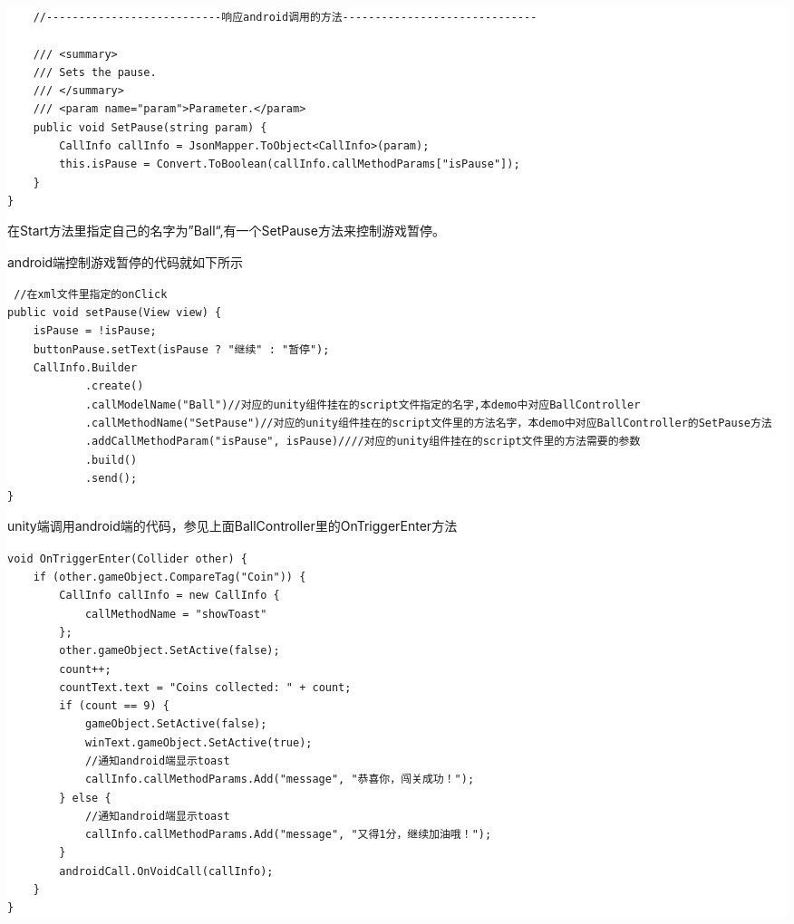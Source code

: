 	    //---------------------------响应android调用的方法------------------------------
	
	    /// <summary>
	    /// Sets the pause.
	    /// </summary>
	    /// <param name="param">Parameter.</param>
	    public void SetPause(string param) {
	        CallInfo callInfo = JsonMapper.ToObject<CallInfo>(param);
	        this.isPause = Convert.ToBoolean(callInfo.callMethodParams["isPause"]);
	    }
	}

在Start方法里指定自己的名字为”Ball“,有一个SetPause方法来控制游戏暂停。

android端控制游戏暂停的代码就如下所示

	 //在xml文件里指定的onClick
    public void setPause(View view) {
        isPause = !isPause;
        buttonPause.setText(isPause ? "继续" : "暂停");
        CallInfo.Builder
                .create()
                .callModelName("Ball")//对应的unity组件挂在的script文件指定的名字,本demo中对应BallController
                .callMethodName("SetPause")//对应的unity组件挂在的script文件里的方法名字，本demo中对应BallController的SetPause方法
                .addCallMethodParam("isPause", isPause)////对应的unity组件挂在的script文件里的方法需要的参数
                .build()
                .send();
    }






unity端调用android端的代码，参见上面BallController里的OnTriggerEnter方法
	    

	void OnTriggerEnter(Collider other) {
        if (other.gameObject.CompareTag("Coin")) {
            CallInfo callInfo = new CallInfo {
                callMethodName = "showToast"
            };
            other.gameObject.SetActive(false);
            count++;
            countText.text = "Coins collected: " + count;
            if (count == 9) {
                gameObject.SetActive(false);
                winText.gameObject.SetActive(true);
                //通知android端显示toast
                callInfo.callMethodParams.Add("message", "恭喜你，闯关成功！");
            } else {
                //通知android端显示toast
                callInfo.callMethodParams.Add("message", "又得1分，继续加油哦！");
            }
            androidCall.OnVoidCall(callInfo);
        }
    }
